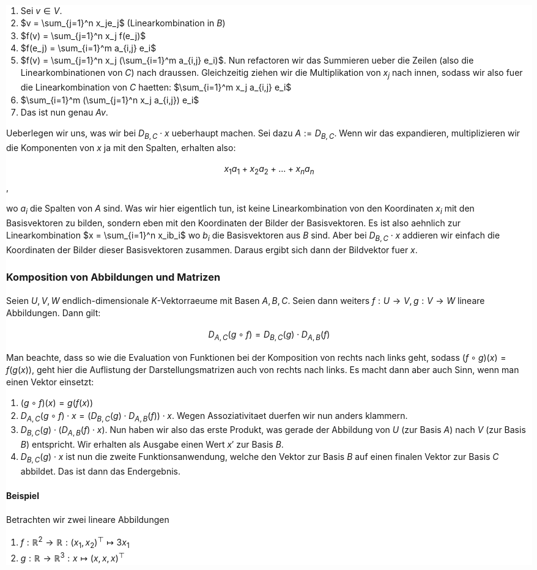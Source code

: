 1. Sei $v \in V$.
2. $v = \sum_{j=1}^n x_je_j$ (Linearkombination in $B$)
3. $f(v) = \sum_{j=1}^n x_j f(e_j)$
4. $f(e_j) = \sum_{i=1}^m a_{i,j} e_i$
5. $f(v) = \sum_{j=1}^n x_j (\sum_{i=1}^m a_{i,j} e_i)$. Nun refactoren wir das
   Summieren ueber die Zeilen (also die Linearkombinationen von $C$) nach
   draussen. Gleichzeitig ziehen wir die Multiplikation von $x_j$ nach innen,
   sodass wir also fuer die Linearkombination von $C$ haetten: $\sum_{i=1}^m
   x_j a_{i,j} e_i$
6. $\sum_{i=1}^m (\sum_{j=1}^n x_j a_{i,j}) e_i$
7. Das ist nun genau $Av$.

Ueberlegen wir uns, was wir bei $D_{B,C} \cdot x$ ueberhaupt machen. Sei dazu $A
:= D_{B,C}$. Wenn wir das expandieren, multiplizieren wir die Komponenten von
$x$ ja mit den Spalten, erhalten also:

$$x_1a_1 + x_2a_2 + ... + x_na_n$$,

wo $a_i$ die Spalten von $A$ sind. Was wir hier eigentlich tun, ist keine
Linearkombination von den Koordinaten $x_i$ mit den Basisvektoren zu bilden,
sondern eben mit den Koordinaten der Bilder der Basisvektoren. Es ist also
aehnlich zur Linearkombination $x = \sum_{i=1}^n x_ib_i$ wo $b_i$ die
Basisvektoren aus $B$ sind. Aber bei $D_{B,C} \cdot x$ addieren wir einfach die
Koordinaten der Bilder dieser Basisvektoren zusammen. Daraus ergibt sich dann
der Bildvektor fuer $x$.

### Komposition von Abbildungen und Matrizen

Seien $U, V, W$ endlich-dimensionale $K$-Vektorraeume mit Basen $A, B, C$. Seien
dann weiters $f: U \rightarrow V, g: V \rightarrow W$ lineare Abbildungen. Dann
gilt:

$$D_{A,C}(g \circ f) = D_{B,C}(g) \cdot D_{A,B}(f)$$

Man beachte, dass so wie die Evaluation von Funktionen bei der Komposition von
rechts nach links geht, sodass $(f \circ g)(x) = f(g(x))$, geht hier die
Auflistung der Darstellungsmatrizen auch von rechts nach links. Es macht dann
aber auch Sinn, wenn man einen Vektor einsetzt:

1. $(g \circ f)(x) = g(f(x))$
2. $D_{A,C}(g \circ f) \cdot x = (D_{B,C}(g) \cdot D_{A,B}(f)) \cdot x$. Wegen
   Assoziativitaet duerfen wir nun anders klammern.
3. $D_{B,C}(g) \cdot (D_{A,B}(f) \cdot x)$. Nun haben wir also das erste Produkt,
   was gerade der Abbildung von $U$ (zur Basis $A$) nach $V$ (zur Basis $B$)
   entspricht. Wir erhalten als Ausgabe einen Wert $x'$ zur Basis $B$.
4. $D_{B,C}(g) \cdot x$ ist nun die zweite Funktionsanwendung, welche den Vektor
   zur Basis $B$ auf einen finalen Vektor zur Basis $C$ abbildet. Das ist dann
   das Endergebnis.

#### Beispiel

Betrachten wir zwei lineare Abbildungen

1. $f: \mathbb{R}^2 \rightarrow \mathbb{R}: (x_1, x_2)^\top \mapsto 3x_1$
2. $g: \mathbb{R} \rightarrow \mathbb{R}^3: x \mapsto (x, x, x)^\top$
